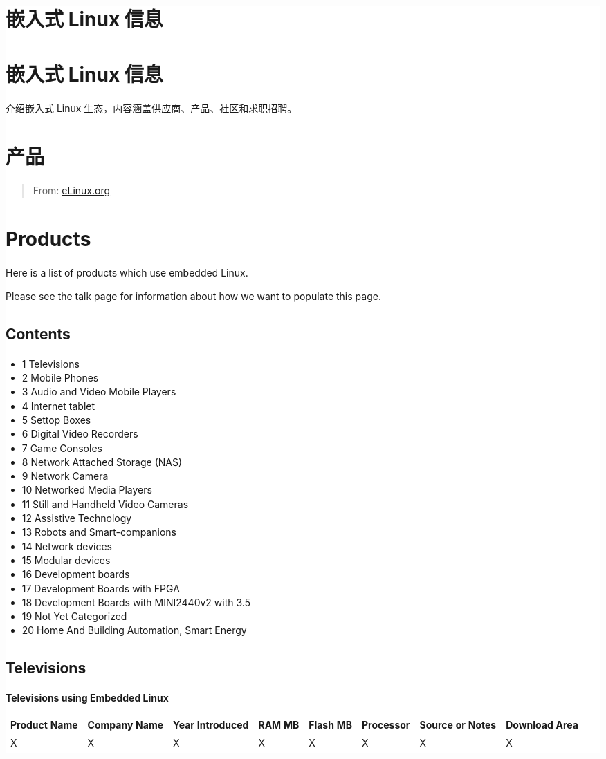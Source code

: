 # 嵌入式 Linux 信息

# 嵌入式 Linux 信息

介绍嵌入式 Linux 生态，内容涵盖供应商、产品、社区和求职招聘。

# 产品

> From: [eLinux.org](http://eLinux.org/Products "http://eLinux.org/Products")

# Products

Here is a list of products which use embedded Linux.

Please see the [talk page](http://eLinux.org/Talk:Products "Talk:Products") for information about how we want to populate this page.

## Contents

*   1 Televisions
*   2 Mobile Phones
*   3 Audio and Video Mobile Players
*   4 Internet tablet
*   5 Settop Boxes
*   6 Digital Video Recorders
*   7 Game Consoles
*   8 Network Attached Storage (NAS)
*   9 Network Camera
*   10 Networked Media Players
*   11 Still and Handheld Video Cameras
*   12 Assistive Technology
*   13 Robots and Smart-companions
*   14 Network devices
*   15 Modular devices
*   16 Development boards
*   17 Development Boards with FPGA
*   18 Development Boards with MINI2440v2 with 3.5
*   19 Not Yet Categorized
*   20 Home And Building Automation, Smart Energy

## Televisions

**Televisions using Embedded Linux**

| Product Name | Company Name | Year Introduced | RAM MB | Flash MB | Processor | Source or Notes | Download Area |
| --- | --- | --- | --- | --- | --- | --- | --- |
| X | X | X | X | X | X | X | X |
